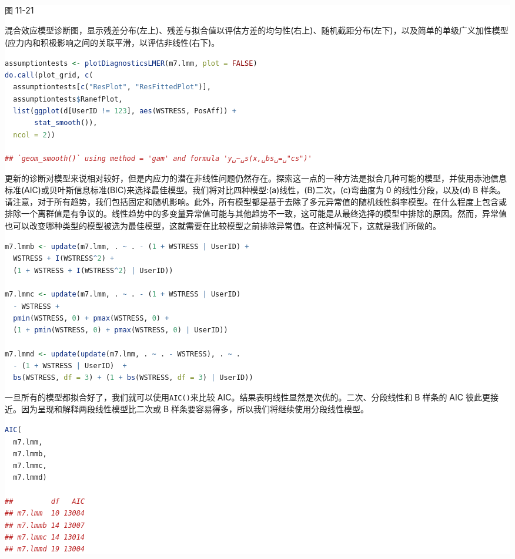 图 11-21

混合效应模型诊断图，显示残差分布(左上)、残差与拟合值以评估方差的均匀性(右上)、随机截距分布(左下)，以及简单的单级广义加性模型(应力内和积极影响之间的关联平滑，以评估非线性(右下)。

```r
assumptiontests <- plotDiagnosticsLMER(m7.lmm, plot = FALSE)
do.call(plot_grid, c(
  assumptiontests[c("ResPlot", "ResFittedPlot")],
  assumptiontests$RanefPlot,
  list(ggplot(d[UserID != 123], aes(WSTRESS, PosAff)) +
       stat_smooth()),
  ncol = 2))

## `geom_smooth()` using method = 'gam' and formula 'y␣~␣s(x,␣bs␣=␣"cs")'

```

更新的诊断对模型来说相对较好，但是内应力的潜在非线性问题仍然存在。探索这一点的一种方法是拟合几种可能的模型，并使用赤池信息标准(AIC)或贝叶斯信息标准(BIC)来选择最佳模型。我们将对比四种模型:(a)线性，(B)二次，(c)弯曲度为 0 的线性分段，以及(d) B 样条。请注意，对于所有趋势，我们包括固定和随机影响。此外，所有模型都是基于去除了多元异常值的随机线性斜率模型。在什么程度上包含或排除一个离群值是有争议的。线性趋势中的多变量异常值可能与其他趋势不一致，这可能是从最终选择的模型中排除的原因。然而，异常值也可以改变哪种类型的模型被选为最佳模型，这就需要在比较模型之前排除异常值。在这种情况下，这就是我们所做的。

```r
m7.lmmb <- update(m7.lmm, . ~ . - (1 + WSTRESS | UserID) +
  WSTRESS + I(WSTRESS^2) +
  (1 + WSTRESS + I(WSTRESS^2) | UserID))

m7.lmmc <- update(m7.lmm, . ~ . - (1 + WSTRESS | UserID)
  - WSTRESS +
  pmin(WSTRESS, 0) + pmax(WSTRESS, 0) +
  (1 + pmin(WSTRESS, 0) + pmax(WSTRESS, 0) | UserID))

m7.lmmd <- update(update(m7.lmm, . ~ . - WSTRESS), . ~ .
  - (1 + WSTRESS | UserID)  +
  bs(WSTRESS, df = 3) + (1 + bs(WSTRESS, df = 3) | UserID))

```

一旦所有的模型都拟合好了，我们就可以使用`AIC()`来比较 AIC。结果表明线性显然是次优的。二次、分段线性和 B 样条的 AIC 彼此更接近。因为呈现和解释两段线性模型比二次或 B 样条要容易得多，所以我们将继续使用分段线性模型。

```r
AIC(
  m7.lmm,
  m7.lmmb,
  m7.lmmc,
  m7.lmmd)

##         df   AIC
## m7.lmm  10 13084
## m7.lmmb 14 13007
## m7.lmmc 14 13014
## m7.lmmd 19 13004

```
